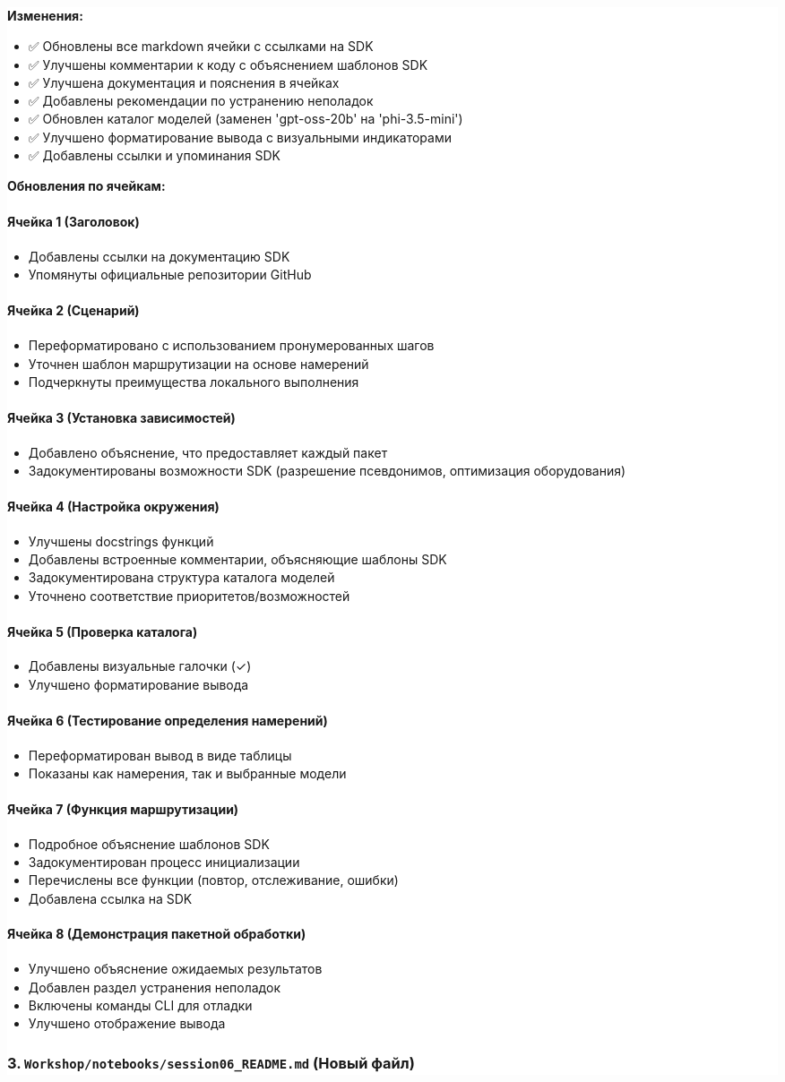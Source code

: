 **Изменения:**
- ✅ Обновлены все markdown ячейки с ссылками на SDK
- ✅ Улучшены комментарии к коду с объяснением шаблонов SDK
- ✅ Улучшена документация и пояснения в ячейках
- ✅ Добавлены рекомендации по устранению неполадок
- ✅ Обновлен каталог моделей (заменен 'gpt-oss-20b' на 'phi-3.5-mini')
- ✅ Улучшено форматирование вывода с визуальными индикаторами
- ✅ Добавлены ссылки и упоминания SDK

**Обновления по ячейкам:**

#### Ячейка 1 (Заголовок)
- Добавлены ссылки на документацию SDK
- Упомянуты официальные репозитории GitHub

#### Ячейка 2 (Сценарий)
- Переформатировано с использованием пронумерованных шагов
- Уточнен шаблон маршрутизации на основе намерений
- Подчеркнуты преимущества локального выполнения

#### Ячейка 3 (Установка зависимостей)
- Добавлено объяснение, что предоставляет каждый пакет
- Задокументированы возможности SDK (разрешение псевдонимов, оптимизация оборудования)

#### Ячейка 4 (Настройка окружения)
- Улучшены docstrings функций
- Добавлены встроенные комментарии, объясняющие шаблоны SDK
- Задокументирована структура каталога моделей
- Уточнено соответствие приоритетов/возможностей

#### Ячейка 5 (Проверка каталога)
- Добавлены визуальные галочки (✓)
- Улучшено форматирование вывода

#### Ячейка 6 (Тестирование определения намерений)
- Переформатирован вывод в виде таблицы
- Показаны как намерения, так и выбранные модели

#### Ячейка 7 (Функция маршрутизации)
- Подробное объяснение шаблонов SDK
- Задокументирован процесс инициализации
- Перечислены все функции (повтор, отслеживание, ошибки)
- Добавлена ссылка на SDK

#### Ячейка 8 (Демонстрация пакетной обработки)
- Улучшено объяснение ожидаемых результатов
- Добавлен раздел устранения неполадок
- Включены команды CLI для отладки
- Улучшено отображение вывода

### 3. `Workshop/notebooks/session06_README.md` (Новый файл)
